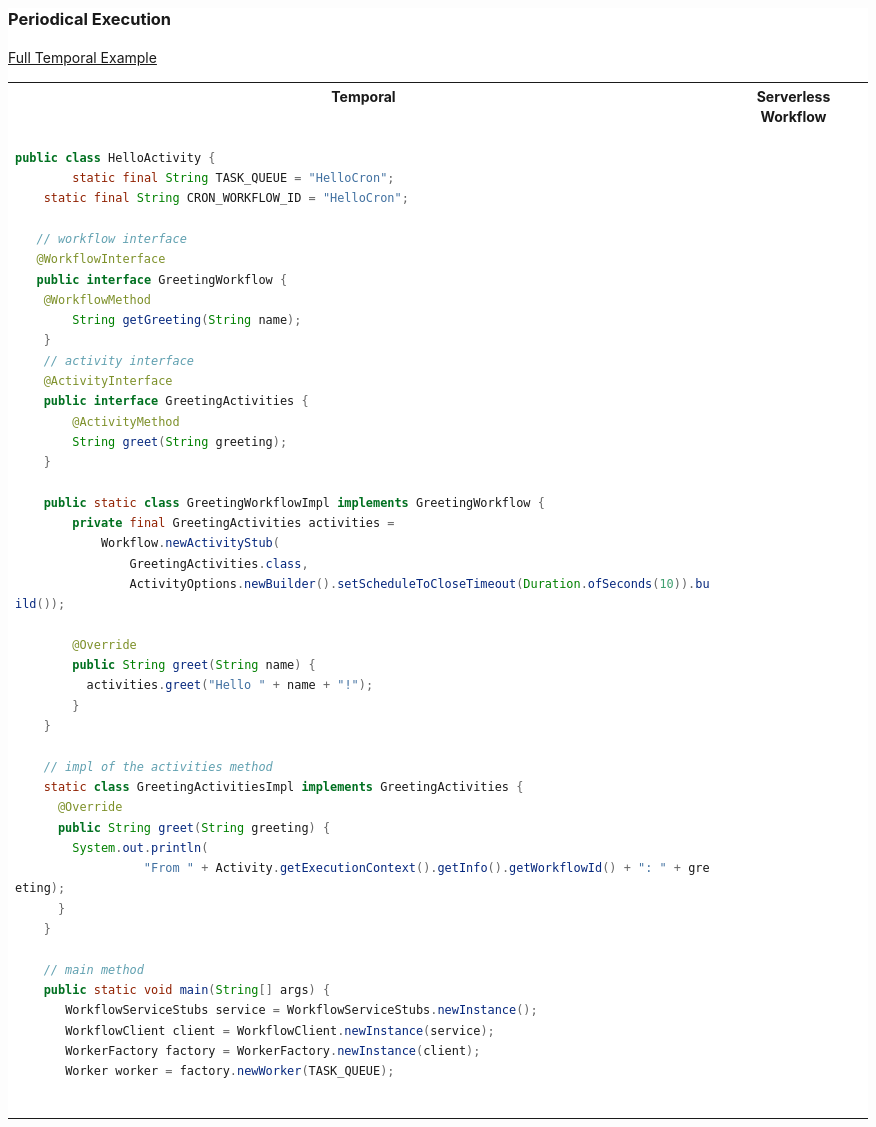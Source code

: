 </td>
</tr>
</table>

### Periodical Execution

[Full Temporal Example](https://github.com/temporalio/samples-java/blob/master/src/main/java/io/temporal/samples/hello/HelloCron.java)

<table>
<tr>
    <th>Temporal</th>
    <th>Serverless Workflow</th>
</tr>
<tr>
<td valign="top">

```java
public class HelloActivity {
        static final String TASK_QUEUE = "HelloCron";
    static final String CRON_WORKFLOW_ID = "HelloCron";
    
   // workflow interface
   @WorkflowInterface
   public interface GreetingWorkflow {
    @WorkflowMethod
        String getGreeting(String name);
    }
    // activity interface 
    @ActivityInterface
    public interface GreetingActivities {
        @ActivityMethod
        String greet(String greeting);
    }
    
    public static class GreetingWorkflowImpl implements GreetingWorkflow {
        private final GreetingActivities activities =
            Workflow.newActivityStub(
                GreetingActivities.class,
                ActivityOptions.newBuilder().setScheduleToCloseTimeout(Duration.ofSeconds(10)).build());
        
        @Override
        public String greet(String name) {
          activities.greet("Hello " + name + "!");
        }
    }
    
    // impl of the activities method
    static class GreetingActivitiesImpl implements GreetingActivities {
      @Override
      public String greet(String greeting) {
        System.out.println(
                  "From " + Activity.getExecutionContext().getInfo().getWorkflowId() + ": " + greeting);
      }
    }
       
    // main method
    public static void main(String[] args) {
       WorkflowServiceStubs service = WorkflowServiceStubs.newInstance();
       WorkflowClient client = WorkflowClient.newInstance(service);
       WorkerFactory factory = WorkerFactory.newInstance(client);
       Worker worker = factory.newWorker(TASK_QUEUE);
  
```